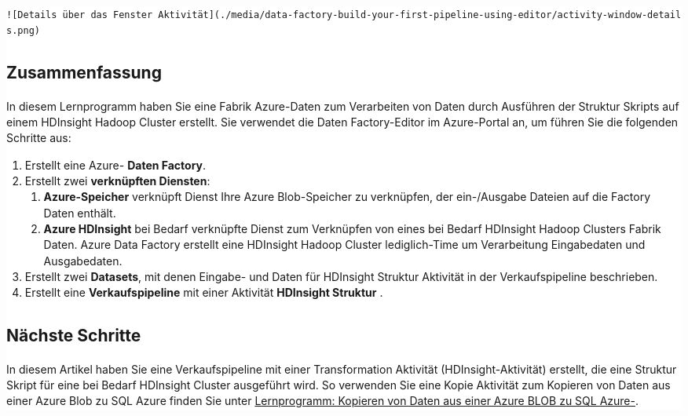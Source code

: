     ![Details über das Fenster Aktivität](./media/data-factory-build-your-first-pipeline-using-editor/activity-window-details.png)


## <a name="summary"></a>Zusammenfassung 
In diesem Lernprogramm haben Sie eine Fabrik Azure-Daten zum Verarbeiten von Daten durch Ausführen der Struktur Skripts auf einem HDInsight Hadoop Cluster erstellt. Sie verwendet die Daten Factory-Editor im Azure-Portal an, um führen Sie die folgenden Schritte aus:  

1.  Erstellt eine Azure- **Daten Factory**.
2.  Erstellt zwei **verknüpften Diensten**:
    1.  **Azure-Speicher** verknüpft Dienst Ihre Azure Blob-Speicher zu verknüpfen, der ein-/Ausgabe Dateien auf die Factory Daten enthält.
    2.  **Azure HDInsight** bei Bedarf verknüpfte Dienst zum Verknüpfen von eines bei Bedarf HDInsight Hadoop Clusters Fabrik Daten. Azure Data Factory erstellt eine HDInsight Hadoop Cluster lediglich-Time um Verarbeitung Eingabedaten und Ausgabedaten. 
3.  Erstellt zwei **Datasets**, mit denen Eingabe- und Daten für HDInsight Struktur Aktivität in der Verkaufspipeline beschrieben. 
4.  Erstellt eine **Verkaufspipeline** mit einer Aktivität **HDInsight Struktur** . 

## <a name="next-steps"></a>Nächste Schritte
In diesem Artikel haben Sie eine Verkaufspipeline mit einer Transformation Aktivität (HDInsight-Aktivität) erstellt, die eine Struktur Skript für eine bei Bedarf HDInsight Cluster ausgeführt wird. So verwenden Sie eine Kopie Aktivität zum Kopieren von Daten aus einer Azure Blob zu SQL Azure finden Sie unter [Lernprogramm: Kopieren von Daten aus einer Azure BLOB zu SQL Azure-](data-factory-copy-data-from-azure-blob-storage-to-sql-database.md).
